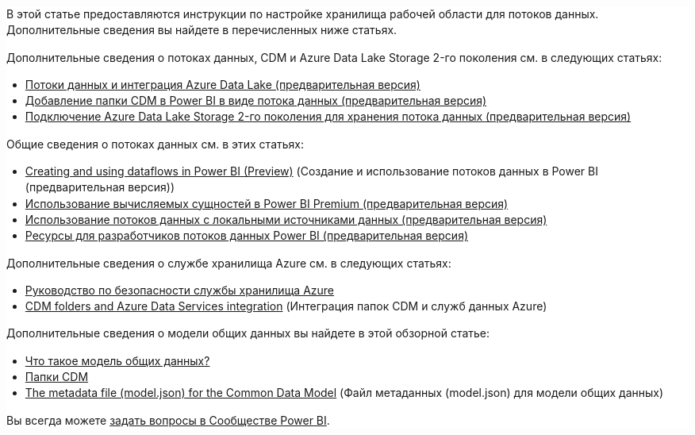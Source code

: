 В этой статье предоставляются инструкции по настройке хранилища рабочей области для потоков данных. Дополнительные сведения вы найдете в перечисленных ниже статьях.

Дополнительные сведения о потоках данных, CDM и Azure Data Lake Storage 2-го поколения см. в следующих статьях:

* [Потоки данных и интеграция Azure Data Lake (предварительная версия)](service-dataflows-azure-data-lake-integration.md)
* [Добавление папки CDM в Power BI в виде потока данных (предварительная версия)](service-dataflows-add-cdm-folder.md)
* [Подключение Azure Data Lake Storage 2-го поколения для хранения потока данных (предварительная версия)](service-dataflows-connect-azure-data-lake-storage-gen2.md)

Общие сведения о потоках данных см. в этих статьях:

* [Creating and using dataflows in Power BI (Preview)](service-dataflows-create-use.md) (Создание и использование потоков данных в Power BI (предварительная версия))
* [Использование вычисляемых сущностей в Power BI Premium (предварительная версия)](service-dataflows-computed-entities-premium.md)
* [Использование потоков данных с локальными источниками данных (предварительная версия)](service-dataflows-on-premises-gateways.md)
* [Ресурсы для разработчиков потоков данных Power BI (предварительная версия)](service-dataflows-developer-resources.md)

Дополнительные сведения о службе хранилища Azure см. в следующих статьях:

* [Руководство по безопасности службы хранилища Azure](https://docs.microsoft.com/azure/storage/common/storage-security-guide)
* [CDM folders and Azure Data Services integration](https://aka.ms/cdmadstutorial) (Интеграция папок CDM и служб данных Azure)

Дополнительные сведения о модели общих данных вы найдете в этой обзорной статье:

* [Что такое модель общих данных?](https://docs.microsoft.com/powerapps/common-data-model/overview)
* [Папки CDM](https://go.microsoft.com/fwlink/?linkid=2045304)
* [The metadata file (model.json) for the Common Data Model](https://go.microsoft.com/fwlink/?linkid=2045521) (Файл метаданных (model.json) для модели общих данных)

Вы всегда можете [задать вопросы в Сообществе Power BI](https://community.powerbi.com/).
